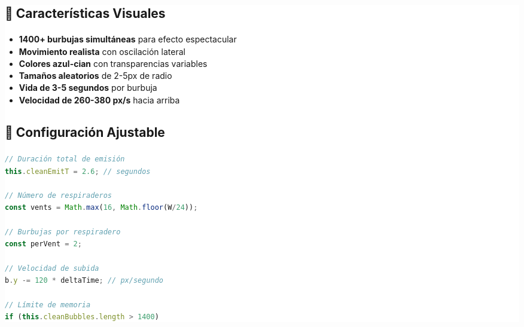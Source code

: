 ## 🎨 Características Visuales

- **1400+ burbujas simultáneas** para efecto espectacular
- **Movimiento realista** con oscilación lateral
- **Colores azul-cian** con transparencias variables
- **Tamaños aleatorios** de 2-5px de radio
- **Vida de 3-5 segundos** por burbuja
- **Velocidad de 260-380 px/s** hacia arriba

## 🔧 Configuración Ajustable

```javascript
// Duración total de emisión
this.cleanEmitT = 2.6; // segundos

// Número de respiraderos
const vents = Math.max(16, Math.floor(W/24));

// Burbujas por respiradero
const perVent = 2;

// Velocidad de subida
b.y -= 120 * deltaTime; // px/segundo

// Límite de memoria
if (this.cleanBubbles.length > 1400)
```
